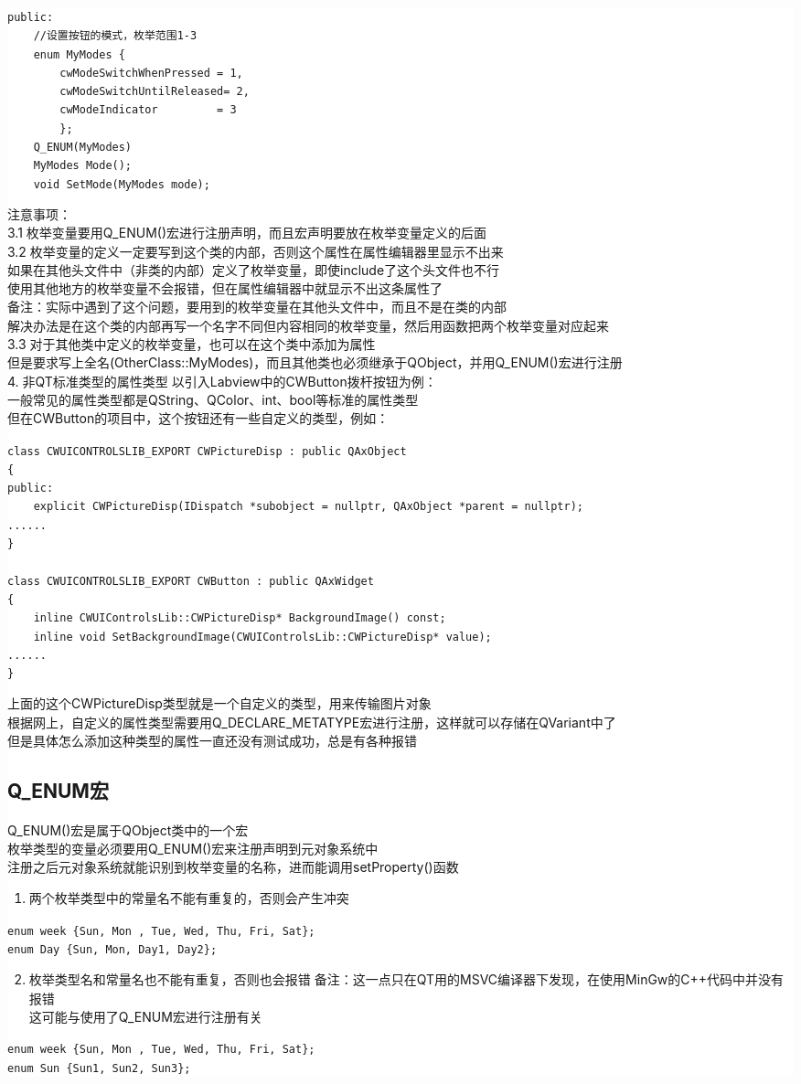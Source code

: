 ```
public:
    //设置按钮的模式，枚举范围1-3
    enum MyModes {
        cwModeSwitchWhenPressed = 1,
        cwModeSwitchUntilReleased= 2,
        cwModeIndicator         = 3
        };
    Q_ENUM(MyModes)
    MyModes Mode();
    void SetMode(MyModes mode);
```
注意事项：  
3.1 枚举变量要用Q_ENUM()宏进行注册声明，而且宏声明要放在枚举变量定义的后面  
3.2 枚举变量的定义一定要写到这个类的内部，否则这个属性在属性编辑器里显示不出来  
如果在其他头文件中（非类的内部）定义了枚举变量，即使include了这个头文件也不行  
使用其他地方的枚举变量不会报错，但在属性编辑器中就显示不出这条属性了  
备注：实际中遇到了这个问题，要用到的枚举变量在其他头文件中，而且不是在类的内部  
解决办法是在这个类的内部再写一个名字不同但内容相同的枚举变量，然后用函数把两个枚举变量对应起来  
3.3 对于其他类中定义的枚举变量，也可以在这个类中添加为属性  
但是要求写上全名(OtherClass::MyModes)，而且其他类也必须继承于QObject，并用Q_ENUM()宏进行注册  
4. 非QT标准类型的属性类型
以引入Labview中的CWButton拨杆按钮为例：  
一般常见的属性类型都是QString、QColor、int、bool等标准的属性类型  
但在CWButton的项目中，这个按钮还有一些自定义的类型，例如：  
```
class CWUICONTROLSLIB_EXPORT CWPictureDisp : public QAxObject
{
public:
    explicit CWPictureDisp(IDispatch *subobject = nullptr, QAxObject *parent = nullptr);
......
}

class CWUICONTROLSLIB_EXPORT CWButton : public QAxWidget
{
    inline CWUIControlsLib::CWPictureDisp* BackgroundImage() const;
    inline void SetBackgroundImage(CWUIControlsLib::CWPictureDisp* value);
......
}
```
上面的这个CWPictureDisp类型就是一个自定义的类型，用来传输图片对象  
根据网上，自定义的属性类型需要用Q_DECLARE_METATYPE宏进行注册，这样就可以存储在QVariant中了  
但是具体怎么添加这种类型的属性一直还没有测试成功，总是有各种报错  


## Q_ENUM宏
Q_ENUM()宏是属于QObject类中的一个宏  
枚举类型的变量必须要用Q_ENUM()宏来注册声明到元对象系统中  
注册之后元对象系统就能识别到枚举变量的名称，进而能调用setProperty()函数  
1. 两个枚举类型中的常量名不能有重复的，否则会产生冲突
```
enum week {Sun, Mon , Tue, Wed, Thu, Fri, Sat};
enum Day {Sun, Mon, Day1, Day2};
```
2. 枚举类型名和常量名也不能有重复，否则也会报错
备注：这一点只在QT用的MSVC编译器下发现，在使用MinGw的C++代码中并没有报错  
这可能与使用了Q_ENUM宏进行注册有关  
```
enum week {Sun, Mon , Tue, Wed, Thu, Fri, Sat};
enum Sun {Sun1, Sun2, Sun3};
```
